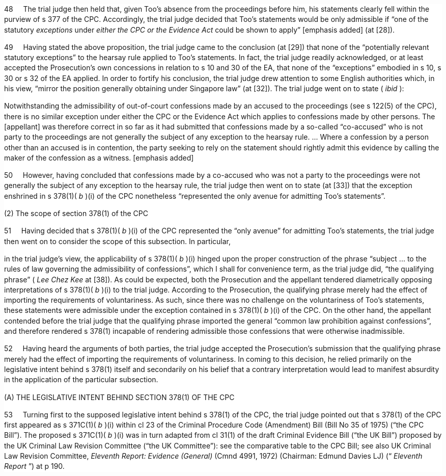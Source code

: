 48     The trial judge then held that, given Too’s absence from the proceedings before him, his statements clearly fell within the purview of s 377 of the CPC. Accordingly, the trial judge decided that Too’s statements would be only admissible if “one of the statutory _exceptions_ under _either the CPC or the Evidence Act_ could be shown to apply” [emphasis added] (at [28]). 

49     Having stated the above proposition, the trial judge came to the conclusion (at [29]) that none of the “potentially relevant statutory exceptions” to the hearsay rule applied to Too’s statements. In fact, the trial judge readily acknowledged, or at least accepted the Prosecution’s own concessions in relation to s 10 and 30 of the EA, that none of the “exceptions” embodied in s 10, s 30 or s 32 of the EA applied. In order to fortify his conclusion, the trial judge drew attention to some English authorities which, in his view, “mirror the position generally obtaining under Singapore law” (at [32]). The trial judge went on to state ( _ibid_ ): 

 Notwithstanding the admissibility of out-of-court confessions made by an accused to the proceedings (see s 122(5) of the CPC), there is no similar exception under either the CPC or the Evidence Act which applies to confessions made by other persons. The [appellant] was therefore correct in so far as it had submitted that confessions made by a so-called “co-accused” who is not party to the proceedings are not generally the subject of any exception to the hearsay rule. ... Where a confession by a person other than an accused is in contention, the party seeking to rely on the statement should rightly admit this evidence by calling the maker of the confession as a witness. [emphasis added] 

50     However, having concluded that confessions made by a co-accused who was not a party to the proceedings were not generally the subject of any exception to the hearsay rule, the trial judge then went on to state (at [33]) that the exception enshrined in s 378(1)( _b_ )(i) of the CPC nonetheless “represented the only avenue for admitting Too’s statements”. 

(2) The scope of section 378(1) of the CPC 

51     Having decided that s 378(1)( _b_ )(i) of the CPC represented the “only avenue” for admitting Too’s statements, the trial judge then went on to consider the scope of this subsection. In particular, 


in the trial judge’s view, the applicability of s 378(1)( _b_ )(i) hinged upon the proper construction of the phrase “subject ... to the rules of law governing the admissibility of confessions”, which I shall for convenience term, as the trial judge did, “the qualifying phrase” ( _Lee Chez Kee_ at [38]). As could be expected, both the Prosecution and the appellant tendered diametrically opposing interpretations of s 378(1)( _b_ )(i) to the trial judge. According to the Prosecution, the qualifying phrase merely had the effect of importing the requirements of voluntariness. As such, since there was no challenge on the voluntariness of Too’s statements, these statements were admissible under the exception contained in s 378(1)( _b_ )(i) of the CPC. On the other hand, the appellant contended before the trial judge that the qualifying phrase imported the general “common law prohibition against confessions”, and therefore rendered s 378(1) incapable of rendering admissible those confessions that were otherwise inadmissible. 

52     Having heard the arguments of both parties, the trial judge accepted the Prosecution’s submission that the qualifying phrase merely had the effect of importing the requirements of voluntariness. In coming to this decision, he relied primarily on the legislative intent behind s 378(1) itself and secondarily on his belief that a contrary interpretation would lead to manifest absurdity in the application of the particular subsection. 

(A) THE LEGISLATIVE INTENT BEHIND SECTION 378(1) OF THE CPC 

53     Turning first to the supposed legislative intent behind s 378(1) of the CPC, the trial judge pointed out that s 378(1) of the CPC first appeared as s 371C(1)( _b_ )(i) within cl 23 of the Criminal Procedure Code (Amendment) Bill (Bill No 35 of 1975) (“the CPC Bill”). The proposed s 371C(1)( _b_ )(i) was in turn adapted from cl 31(1) of the draft Criminal Evidence Bill (“the UK Bill”) proposed by the UK Criminal Law Revision Committee (“the UK Committee”): see the comparative table to the CPC Bill; see also UK Criminal Law Revision Committee, _Eleventh Report: Evidence (General)_ (Cmnd 4991, 1972) (Chairman: Edmund Davies LJ) (“ _Eleventh Report_ ”) at p 190. 
